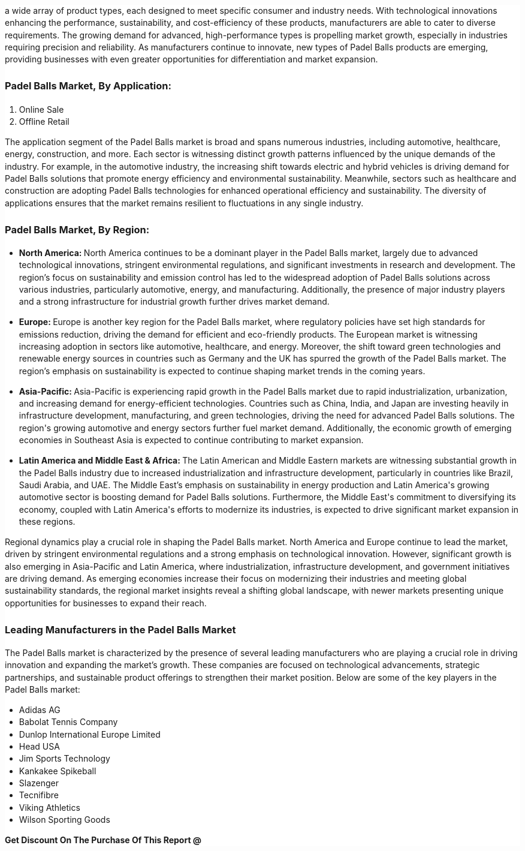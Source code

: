 a wide array of product types, each designed to meet specific consumer and industry needs. With technological innovations enhancing the performance, sustainability, and cost-efficiency of these products, manufacturers are able to cater to diverse requirements. The growing demand for advanced, high-performance types is propelling market growth, especially in industries requiring precision and reliability. As manufacturers continue to innovate, new types of Padel Balls products are emerging, providing businesses with even greater opportunities for differentiation and market expansion.</p><h3>Padel Balls Market,&nbsp;By Application:</h3><ol><li>Online Sale<li> Offline Retail</li></ol><p>The application segment of the Padel Balls market is broad and spans numerous industries, including automotive, healthcare, energy, construction, and more. Each sector is witnessing distinct growth patterns influenced by the unique demands of the industry. For example, in the automotive industry, the increasing shift towards electric and hybrid vehicles is driving demand for Padel Balls solutions that promote energy efficiency and environmental sustainability. Meanwhile, sectors such as healthcare and construction are adopting Padel Balls technologies for enhanced operational efficiency and sustainability. The diversity of applications ensures that the market remains resilient to fluctuations in any single industry.</p><h3>Padel Balls Market, By Region:</h3><ul><li><p><strong>North America:&nbsp;</strong>North America continues to be a dominant player in the Padel Balls market, largely due to advanced technological innovations, stringent environmental regulations, and significant investments in research and development. The region&rsquo;s focus on sustainability and emission control has led to the widespread adoption of Padel Balls solutions across various industries, particularly automotive, energy, and manufacturing. Additionally, the presence of major industry players and a strong infrastructure for industrial growth further drives market demand.</p></li><li><p><strong><strong>Europe:&nbsp;</strong></strong>Europe is another key region for the Padel Balls market, where regulatory policies have set high standards for emissions reduction, driving the demand for efficient and eco-friendly products. The European market is witnessing increasing adoption in sectors like automotive, healthcare, and energy. Moreover, the shift toward green technologies and renewable energy sources in countries such as Germany and the UK has spurred the growth of the Padel Balls market. The region&rsquo;s emphasis on sustainability is expected to continue shaping market trends in the coming years.</p></li><li><p><strong><strong>Asia-Pacific:&nbsp;</strong></strong>Asia-Pacific is experiencing rapid growth in the Padel Balls market due to rapid industrialization, urbanization, and increasing demand for energy-efficient technologies. Countries such as China, India, and Japan are investing heavily in infrastructure development, manufacturing, and green technologies, driving the need for advanced Padel Balls solutions. The region's growing automotive and energy sectors further fuel market demand. Additionally, the economic growth of emerging economies in Southeast Asia is expected to continue contributing to market expansion.</p></li><li><p><strong><strong>Latin America and Middle East &amp; Africa:&nbsp;</strong></strong>The Latin American and Middle Eastern markets are witnessing substantial growth in the Padel Balls industry due to increased industrialization and infrastructure development, particularly in countries like Brazil, Saudi Arabia, and UAE. The Middle East&rsquo;s emphasis on sustainability in energy production and Latin America's growing automotive sector is boosting demand for Padel Balls solutions. Furthermore, the Middle East's commitment to diversifying its economy, coupled with Latin America's efforts to modernize its industries, is expected to drive significant market expansion in these regions.</p></li></ul><p>Regional dynamics play a crucial role in shaping the Padel Balls market. North America and Europe continue to lead the market, driven by stringent environmental regulations and a strong emphasis on technological innovation. However, significant growth is also emerging in Asia-Pacific and Latin America, where industrialization, infrastructure development, and government initiatives are driving demand. As emerging economies increase their focus on modernizing their industries and meeting global sustainability standards, the regional market insights reveal a shifting global landscape, with newer markets presenting unique opportunities for businesses to expand their reach.</p><h3><strong>Leading Manufacturers in the Padel Balls Market</strong></h3><p>The Padel Balls market is characterized by the presence of several leading manufacturers who are playing a crucial role in driving innovation and expanding the market&rsquo;s growth. These companies are focused on technological advancements, strategic partnerships, and sustainable product offerings to strengthen their market position. Below are some of the key players in the Padel Balls market:</p></div><div class="article-main__content" data-test-id="publishing-text-block"><ul><li><span class="">Adidas AG<li>Babolat Tennis Company<li>Dunlop International Europe Limited<li>Head USA<li>Jim Sports Technology<li>Kankakee Spikeball<li>Slazenger<li>Tecnifibre<li>Viking Athletics<li>Wilson Sporting Goods</span></li></ul></div><div class="article-main__content" data-test-id="publishing-text-block"><p><span class="font-[700]"><strong>Get Discount On The Purchase Of This Report @</strong>